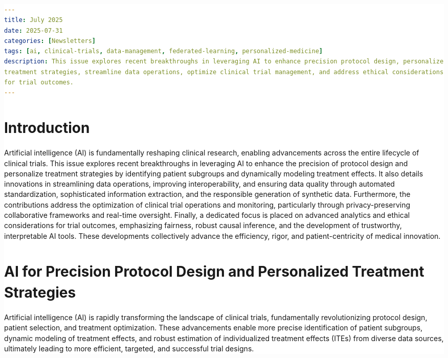 ```yaml
---
title: July 2025
date: 2025-07-31
categories: [Newsletters]
tags: [ai, clinical-trials, data-management, federated-learning, personalized-medicine]
description: This issue explores recent breakthroughs in leveraging AI to enhance precision protocol design, personalize treatment strategies, streamline data operations, optimize clinical trial management, and address ethical considerations for trial outcomes.
---
```

# Introduction

Artificial intelligence (AI) is fundamentally reshaping clinical research, enabling advancements across the entire lifecycle of clinical trials. This issue explores recent breakthroughs in leveraging AI to enhance the precision of protocol design and personalize treatment strategies by identifying patient subgroups and dynamically modeling treatment effects. It also details innovations in streamlining data operations, improving interoperability, and ensuring data quality through automated standardization, sophisticated information extraction, and the responsible generation of synthetic data. Furthermore, the contributions address the optimization of clinical trial operations and monitoring, particularly through privacy-preserving collaborative frameworks and real-time oversight. Finally, a dedicated focus is placed on advanced analytics and ethical considerations for trial outcomes, emphasizing fairness, robust causal inference, and the development of trustworthy, interpretable AI tools. These developments collectively advance the efficiency, rigor, and patient-centricity of medical innovation.

# AI for Precision Protocol Design and Personalized Treatment Strategies

Artificial intelligence (AI) is rapidly transforming the landscape of clinical trials, fundamentally revolutionizing protocol design, patient selection, and treatment optimization. These advancements enable more precise identification of patient subgroups, dynamic modeling of treatment effects, and robust estimation of individualized treatment effects (ITEs) from diverse data sources, ultimately leading to more efficient, targeted, and successful trial designs.
